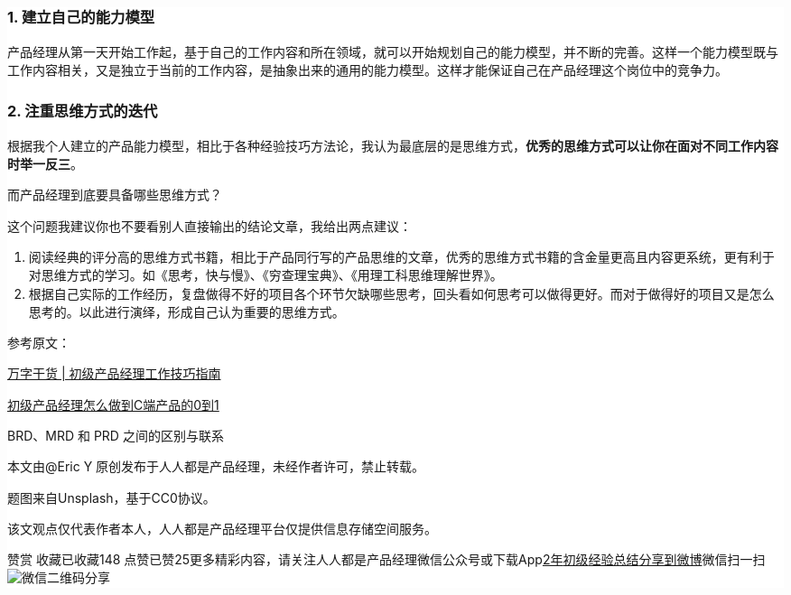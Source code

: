 ### 1\. 建立自己的能力模型

产品经理从第一天开始工作起，基于自己的工作内容和所在领域，就可以开始规划自己的能力模型，并不断的完善。这样一个能力模型既与工作内容相关，又是独立于当前的工作内容，是抽象出来的通用的能力模型。这样才能保证自己在产品经理这个岗位中的竞争力。

### 2\. 注重思维方式的迭代

根据我个人建立的产品能力模型，相比于各种经验技巧方法论，我认为最底层的是思维方式，**优秀的思维方式可以让你在面对不同工作内容时举一反三**。

而产品经理到底要具备哪些思维方式？

这个问题我建议你也不要看别人直接输出的结论文章，我给出两点建议：

1.  阅读经典的评分高的思维方式书籍，相比于产品同行写的产品思维的文章，优秀的思维方式书籍的含金量更高且内容更系统，更有利于对思维方式的学习。如《思考，快与慢》、《穷查理宝典》、《用理工科思维理解世界》。
2.  根据自己实际的工作经历，复盘做得不好的项目各个环节欠缺哪些思考，回头看如何思考可以做得更好。而对于做得好的项目又是怎么思考的。以此进行演绎，形成自己认为重要的思维方式。

参考原文：

[万字干货 | 初级产品经理工作技巧指南](https://www.woshipm.com/pmd/3483037.html)

[初级产品经理怎么做到C端产品的0到1](https://www.woshipm.com/pmd/4364386.html)

BRD、MRD 和 PRD 之间的区别与联系

本文由@Eric Y 原创发布于人人都是产品经理，未经作者许可，禁止转载。

题图来自Unsplash，基于CC0协议。

该文观点仅代表作者本人，人人都是产品经理平台仅提供信息存储空间服务。

赞赏 收藏已收藏148 点赞已赞25更多精彩内容，请关注人人都是产品经理微信公众号或下载App[2年](https://www.woshipm.com/tag/2%e5%b9%b4)[初级](https://www.woshipm.com/tag/%e5%88%9d%e7%ba%a7)[经验总结](https://www.woshipm.com/tag/%e7%bb%8f%e9%aa%8c%e6%80%bb%e7%bb%93)[分享到微博](https://service.weibo.com/share/share.php?appkey=2775287854&title=产品经理入门经验总结&url=https://www.woshipm.com/pmd/5848042.html&pic=https://image.woshipm.com/2023/04/17/b3b34514-dcf5-11ed-ab4d-00163e0b5ff3.png)微信扫一扫![微信二维码](https://api.pwmqr.com/qrcode/create/?url=https://www.woshipm.com/pmd/5848042.html)分享
